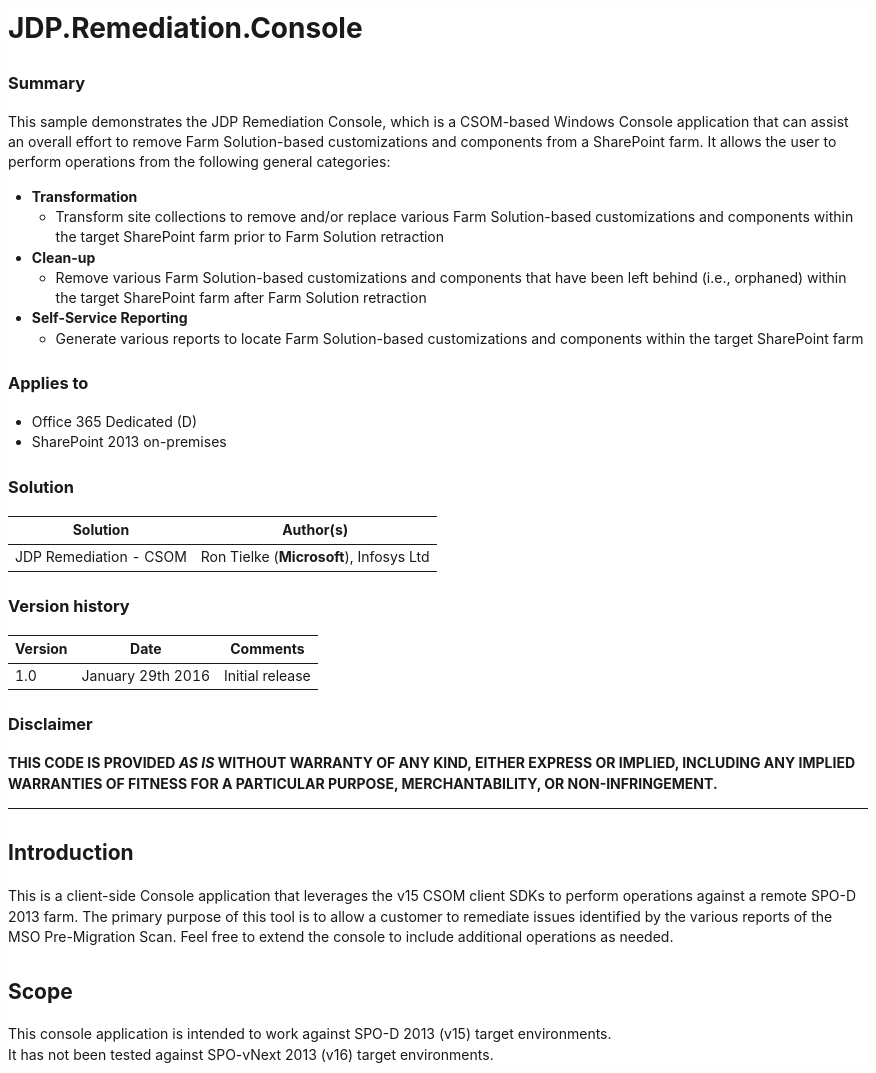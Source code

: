 # JDP.Remediation.Console #

### Summary ###
This sample demonstrates the JDP Remediation Console, which is a CSOM-based Windows Console application that can assist an overall effort to remove Farm Solution-based customizations and components from a SharePoint farm.  It allows the user to perform operations from the following general categories:

-  **Transformation**
	- Transform site collections to remove and/or replace various Farm Solution-based customizations and components within the target SharePoint farm prior to Farm Solution retraction
-  **Clean-up**
	- Remove various Farm Solution-based customizations and components that have been left behind (i.e., orphaned) within the target SharePoint farm after Farm Solution retraction
-  **Self-Service Reporting** 
	- Generate various reports to locate Farm Solution-based customizations and components within the target SharePoint farm

### Applies to ###
-  Office 365 Dedicated (D)
-  SharePoint 2013 on-premises


### Solution ###
Solution | Author(s)
---------|----------
JDP Remediation - CSOM | Ron Tielke (**Microsoft**), Infosys Ltd

### Version history ###
Version  | Date | Comments
---------| -----| --------
1.0  | January 29th 2016 | Initial release

### Disclaimer ###
**THIS CODE IS PROVIDED *AS IS* WITHOUT WARRANTY OF ANY KIND, EITHER EXPRESS OR IMPLIED, INCLUDING ANY IMPLIED WARRANTIES OF FITNESS FOR A PARTICULAR PURPOSE, MERCHANTABILITY, OR NON-INFRINGEMENT.**


----------


## Introduction ##
This is a client-side Console application that leverages the v15 CSOM client SDKs to perform operations against a remote SPO-D 2013 farm.
The primary purpose of this tool is to allow a customer to remediate issues identified by the various reports of the MSO Pre-Migration Scan.  Feel free to extend the console to include additional operations as needed.


## Scope ##
This console application is intended to work against SPO-D 2013 (v15) target environments.  
It has not been tested against SPO-vNext 2013 (v16) target environments.
